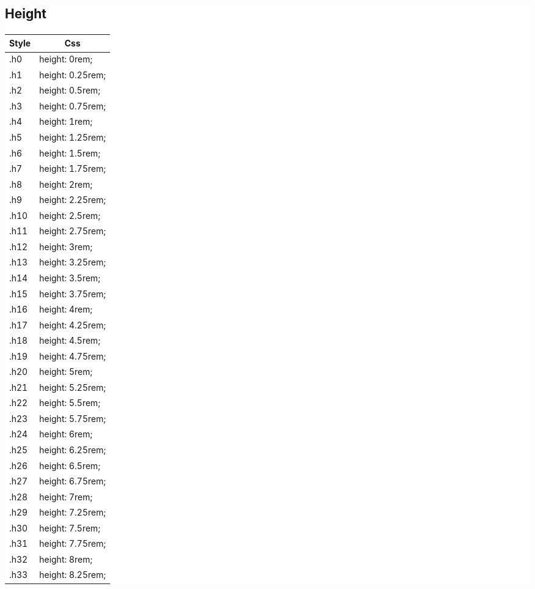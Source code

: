 ## Height

| Style | Css
|-------|---------------------------------
| .h0 | height: 0rem; |
| .h1 | height: 0.25rem; |
| .h2 | height: 0.5rem; |
| .h3 | height: 0.75rem; |
| .h4 | height: 1rem; |
| .h5 | height: 1.25rem; |
| .h6 | height: 1.5rem; |
| .h7 | height: 1.75rem; |
| .h8 | height: 2rem; |
| .h9 | height: 2.25rem; |
| .h10 | height: 2.5rem; |
| .h11 | height: 2.75rem; |
| .h12 | height: 3rem; |
| .h13 | height: 3.25rem; |
| .h14 | height: 3.5rem; |
| .h15 | height: 3.75rem; |
| .h16 | height: 4rem; |
| .h17 | height: 4.25rem; |
| .h18 | height: 4.5rem; |
| .h19 | height: 4.75rem; |
| .h20 | height: 5rem; |
| .h21 | height: 5.25rem; |
| .h22 | height: 5.5rem; |
| .h23 | height: 5.75rem; |
| .h24 | height: 6rem; |
| .h25 | height: 6.25rem; |
| .h26 | height: 6.5rem; |
| .h27 | height: 6.75rem; |
| .h28 | height: 7rem; |
| .h29 | height: 7.25rem; |
| .h30 | height: 7.5rem; |
| .h31 | height: 7.75rem; |
| .h32 | height: 8rem; |
| .h33 | height: 8.25rem; |